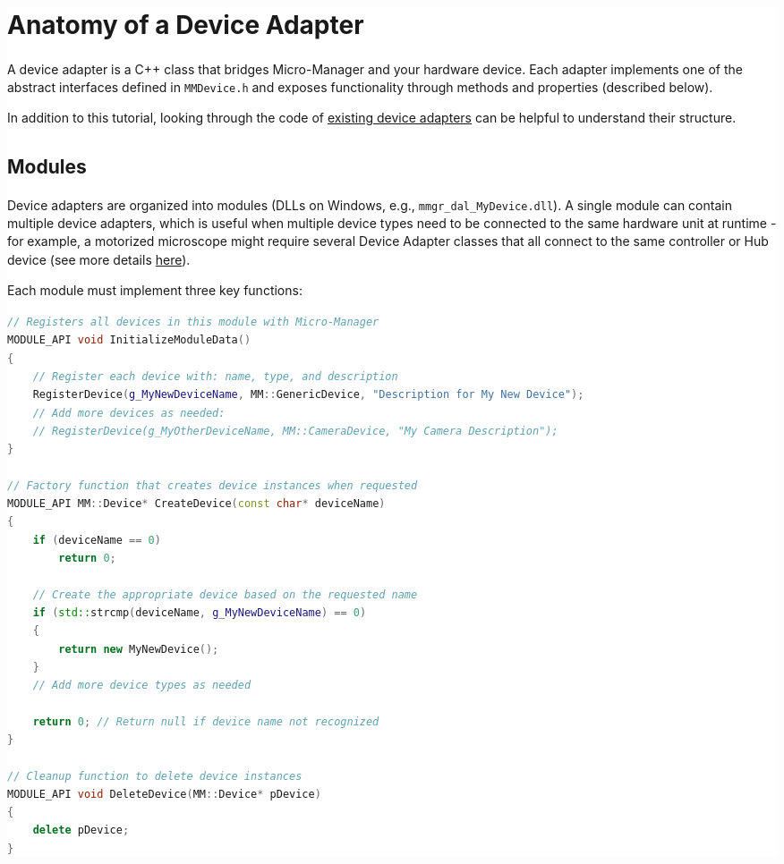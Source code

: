 
# Anatomy of a Device Adapter

A device adapter is a C++ class that bridges Micro-Manager and your hardware device. Each adapter implements one of the abstract interfaces defined in `MMDevice.h` and exposes functionality through methods and properties (described below).

In addition to this tutorial, looking through the code of
[existing device adapters](https://github.com/micro-manager/mmCoreAndDevices/tree/main/DeviceAdapters) can be helpful to understand their structure.


## Modules
Device adapters are organized into modules (DLLs on Windows, e.g., `mmgr_dal_MyDevice.dll`). A single module can contain multiple device adapters, which is useful when multiple device types need to be connected to the same hardware unit at runtime - for example, a motorized microscope might require several Device Adapter classes that all connect to the same controller or Hub device (see more details [here](/Hub_Device_Adapters)).


Each module must implement three key functions:

```cpp
// Registers all devices in this module with Micro-Manager
MODULE_API void InitializeModuleData()
{
    // Register each device with: name, type, and description
    RegisterDevice(g_MyNewDeviceName, MM::GenericDevice, "Description for My New Device");
    // Add more devices as needed:
    // RegisterDevice(g_MyOtherDeviceName, MM::CameraDevice, "My Camera Description");
}

// Factory function that creates device instances when requested
MODULE_API MM::Device* CreateDevice(const char* deviceName)
{
    if (deviceName == 0)
        return 0;

    // Create the appropriate device based on the requested name
    if (std::strcmp(deviceName, g_MyNewDeviceName) == 0)
    {
        return new MyNewDevice();
    }
    // Add more device types as needed
    
    return 0; // Return null if device name not recognized
}

// Cleanup function to delete device instances
MODULE_API void DeleteDevice(MM::Device* pDevice)
{
    delete pDevice;
}
```
